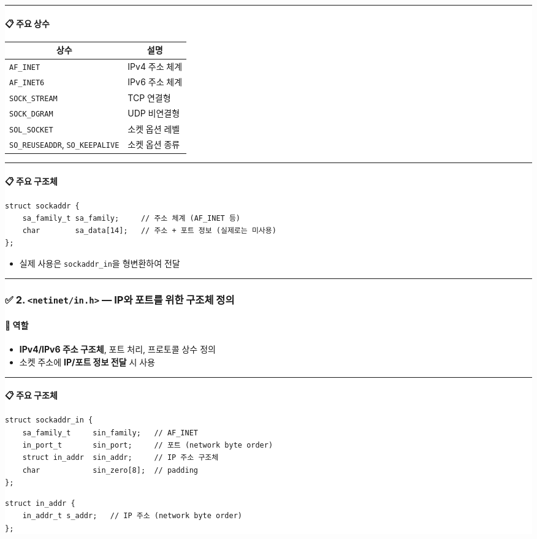 ------

#### 📋 주요 상수

| 상수                           | 설명           |
| ------------------------------ | -------------- |
| `AF_INET`                      | IPv4 주소 체계 |
| `AF_INET6`                     | IPv6 주소 체계 |
| `SOCK_STREAM`                  | TCP 연결형     |
| `SOCK_DGRAM`                   | UDP 비연결형   |
| `SOL_SOCKET`                   | 소켓 옵션 레벨 |
| `SO_REUSEADDR`, `SO_KEEPALIVE` | 소켓 옵션 종류 |

------

#### 📋 주요 구조체

```
struct sockaddr {
    sa_family_t sa_family;     // 주소 체계 (AF_INET 등)
    char        sa_data[14];   // 주소 + 포트 정보 (실제로는 미사용)
};
```

- 실제 사용은 `sockaddr_in`을 형변환하여 전달

------

### ✅ 2. `<netinet/in.h>` — IP와 포트를 위한 구조체 정의

#### 📌 역할

- **IPv4/IPv6 주소 구조체**, 포트 처리, 프로토콜 상수 정의
- 소켓 주소에 **IP/포트 정보 전달** 시 사용

------

#### 📋 주요 구조체

```
struct sockaddr_in {
    sa_family_t     sin_family;   // AF_INET
    in_port_t       sin_port;     // 포트 (network byte order)
    struct in_addr  sin_addr;     // IP 주소 구조체
    char            sin_zero[8];  // padding
};
```

```
struct in_addr {
    in_addr_t s_addr;   // IP 주소 (network byte order)
};
```
